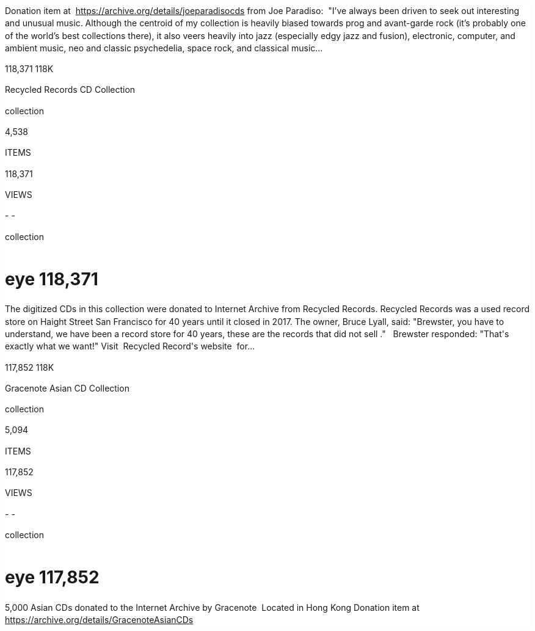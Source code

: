 Donation item at&nbsp; https://archive.org/details/joeparadisocds from Joe Paradiso:&nbsp; "I’ve always been driven to seek out interesting and unusual music. Although the centroid of my collection is heavily biased towards prog and avant-garde rock (it’s probably one of the world’s best collections there), it also veers heavily into jazz (especially edgy jazz and fusion), electronic, computer, and ambient music, neo and classic psychedelia, space rock, and classical music...  

118,371 118K

[](/details/recycledrecordscd)

Recycled Records CD Collection

<span class="sr-only">collection</span>

4,538

ITEMS

118,371

VIEWS

\- -

<span class="iconochive-collection" aria-hidden="true"></span><span class="sr-only">collection</span>

<span class="iconochive-eye" aria-hidden="true"></span><span class="sr-only">eye</span> 118,371
===============================================================================================

The digitized CDs in this collection were donated to Internet Archive from Recycled Records. Recycled Records was a used record store on Haight Street San Francisco for 40 years until it closed in 2017. The owner, Bruce Lyall, said: "Brewster, you have to understand, we have been a record store for 40 years, these are the records that did not sell ."&nbsp;&nbsp; Brewster responded: "That's exactly what we want!" Visit&nbsp; Recycled Record's website &nbsp;for...  

117,852 118K

[](/details/gracenotecds)

Gracenote Asian CD Collection

<span class="sr-only">collection</span>

5,094

ITEMS

117,852

VIEWS

\- -

<span class="iconochive-collection" aria-hidden="true"></span><span class="sr-only">collection</span>

<span class="iconochive-eye" aria-hidden="true"></span><span class="sr-only">eye</span> 117,852
===============================================================================================

5,000 Asian CDs donated to the Internet Archive by Gracenote&nbsp; Located in Hong Kong Donation item at&nbsp; https://archive.org/details/GracenoteAsianCDs  

